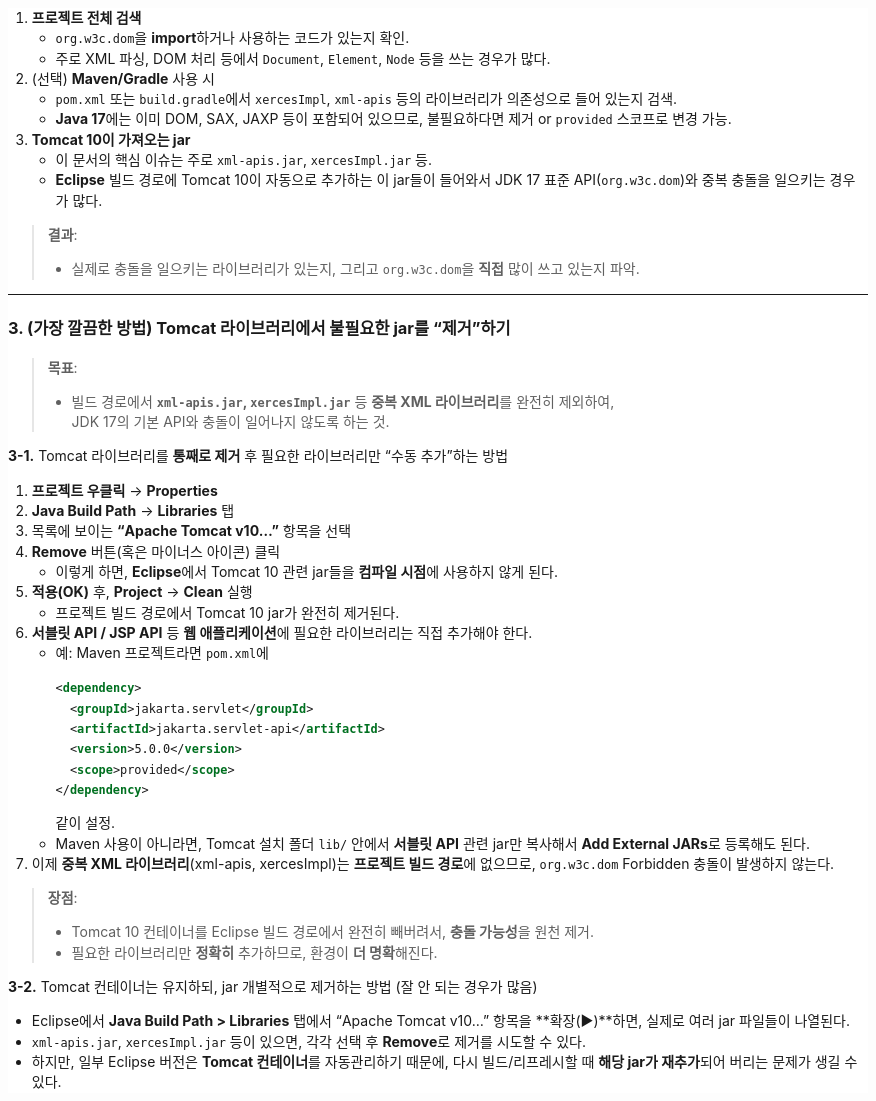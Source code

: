 1. **프로젝트 전체 검색**  
   - `org.w3c.dom`을 **import**하거나 사용하는 코드가 있는지 확인.  
   - 주로 XML 파싱, DOM 처리 등에서 `Document`, `Element`, `Node` 등을 쓰는 경우가 많다.  
2. (선택) **Maven/Gradle** 사용 시  
   - `pom.xml` 또는 `build.gradle`에서 `xercesImpl`, `xml-apis` 등의 라이브러리가 의존성으로 들어 있는지 검색.  
   - **Java 17**에는 이미 DOM, SAX, JAXP 등이 포함되어 있으므로, 불필요하다면 제거 or `provided` 스코프로 변경 가능.  
3. **Tomcat 10이 가져오는 jar**  
   - 이 문서의 핵심 이슈는 주로 `xml-apis.jar`, `xercesImpl.jar` 등.  
   - **Eclipse** 빌드 경로에 Tomcat 10이 자동으로 추가하는 이 jar들이 들어와서 JDK 17 표준 API(`org.w3c.dom`)와 중복 충돌을 일으키는 경우가 많다.  

> **결과**:  
> - 실제로 충돌을 일으키는 라이브러리가 있는지, 그리고 `org.w3c.dom`을 **직접** 많이 쓰고 있는지 파악.

---

### 3. (가장 깔끔한 방법) Tomcat 라이브러리에서 불필요한 jar를 “제거”하기

> **목표**:  
> - 빌드 경로에서 **`xml-apis.jar`, `xercesImpl.jar`** 등 **중복 XML 라이브러리**를 완전히 제외하여,  
>   JDK 17의 기본 API와 충돌이 일어나지 않도록 하는 것.

**3-1.** Tomcat 라이브러리를 **통째로 제거** 후 필요한 라이브러리만 “수동 추가”하는 방법

1. **프로젝트 우클릭** → **Properties**  
2. **Java Build Path** → **Libraries** 탭  
3. 목록에 보이는 **“Apache Tomcat v10…”** 항목을 선택  
4. **Remove** 버튼(혹은 마이너스 아이콘) 클릭  
   - 이렇게 하면, **Eclipse**에서 Tomcat 10 관련 jar들을 **컴파일 시점**에 사용하지 않게 된다.  
5. **적용(OK)** 후, **Project** → **Clean** 실행  
   - 프로젝트 빌드 경로에서 Tomcat 10 jar가 완전히 제거된다.  
6. **서블릿 API / JSP API** 등 **웹 애플리케이션**에 필요한 라이브러리는 직접 추가해야 한다.  
   - 예: Maven 프로젝트라면 `pom.xml`에  
     ```xml
     <dependency>
       <groupId>jakarta.servlet</groupId>
       <artifactId>jakarta.servlet-api</artifactId>
       <version>5.0.0</version>
       <scope>provided</scope>
     </dependency>
     ```
     같이 설정.  
   - Maven 사용이 아니라면, Tomcat 설치 폴더 `lib/` 안에서 **서블릿 API** 관련 jar만 복사해서 **Add External JARs**로 등록해도 된다.  
7. 이제 **중복 XML 라이브러리**(xml-apis, xercesImpl)는 **프로젝트 빌드 경로**에 없으므로, `org.w3c.dom` Forbidden 충돌이 발생하지 않는다.

> **장점**:  
> - Tomcat 10 컨테이너를 Eclipse 빌드 경로에서 완전히 빼버려서, **충돌 가능성**을 원천 제거.  
> - 필요한 라이브러리만 **정확히** 추가하므로, 환경이 **더 명확**해진다.

**3-2.** Tomcat 컨테이너는 유지하되, jar 개별적으로 제거하는 방법 (잘 안 되는 경우가 많음)

- Eclipse에서 **Java Build Path > Libraries** 탭에서 “Apache Tomcat v10…” 항목을 **확장(▶)**하면, 실제로 여러 jar 파일들이 나열된다.  
- `xml-apis.jar`, `xercesImpl.jar` 등이 있으면, 각각 선택 후 **Remove**로 제거를 시도할 수 있다.  
- 하지만, 일부 Eclipse 버전은 **Tomcat 컨테이너**를 자동관리하기 때문에, 다시 빌드/리프레시할 때 **해당 jar가 재추가**되어 버리는 문제가 생길 수 있다.
